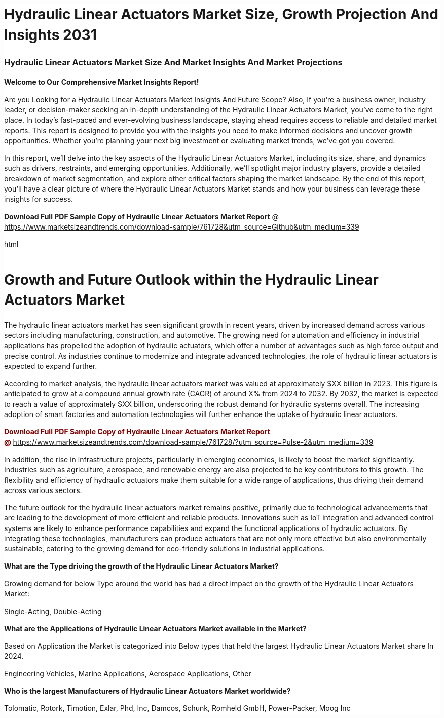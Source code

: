 <h1>Hydraulic Linear Actuators Market Size, Growth Projection And Insights 2031</h1><div class="" data-test-id=""><h3><span class="">Hydraulic Linear Actuators Market Size And Market Insights And Market Projections</span></h3></div><div class="" data-test-id=""><p><strong>Welcome to Our Comprehensive Market Insights Report!</strong></p><p>Are you Looking for a Hydraulic Linear Actuators Market Insights And Future Scope? Also, If you&rsquo;re a business owner, industry leader, or decision-maker seeking an in-depth understanding of the Hydraulic Linear Actuators Market, you&rsquo;ve come to the right place. In today&rsquo;s fast-paced and ever-evolving business landscape, staying ahead requires access to reliable and detailed market reports. This report is designed to provide you with the insights you need to make informed decisions and uncover growth opportunities. Whether you&rsquo;re planning your next big investment or evaluating market trends, we&rsquo;ve got you covered.</p><p>In this report, we&rsquo;ll delve into the key aspects of the Hydraulic Linear Actuators Market, including its size, share, and dynamics such as drivers, restraints, and emerging opportunities. Additionally, we&rsquo;ll spotlight major industry players, provide a detailed breakdown of market segmentation, and explore other critical factors shaping the market landscape. By the end of this report, you&rsquo;ll have a clear picture of where the Hydraulic Linear Actuators Market stands and how your business can leverage these insights for success.</p><p><strong>Download Full PDF Sample Copy of Hydraulic Linear Actuators Market Report</strong> @ <a href="https://www.marketsizeandtrends.com/download-sample/761728&utm_source=Github&utm_medium=339" target="_blank">https://www.marketsizeandtrends.com/download-sample/761728&utm_source=Github&utm_medium=339</a></p></div><div class="" data-test-id=""><p><span class="">html<!DOCTYPE html><html lang="en"><head> <meta charset="UTF-8"> <meta name="viewport" content="width=device-width, initial-scale=1.0"> <title>Hydraulic Linear Actuators Market Overview</title></head><body> <h1>Growth and Future Outlook within the Hydraulic Linear Actuators Market</h1> <p>The hydraulic linear actuators market has seen significant growth in recent years, driven by increased demand across various sectors including manufacturing, construction, and automotive. The growing need for automation and efficiency in industrial applications has propelled the adoption of hydraulic actuators, which offer a number of advantages such as high force output and precise control. As industries continue to modernize and integrate advanced technologies, the role of hydraulic linear actuators is expected to expand further.</p> <p>According to market analysis, the hydraulic linear actuators market was valued at approximately $XX billion in 2023. This figure is anticipated to grow at a compound annual growth rate (CAGR) of around X% from 2024 to 2032. By 2032, the market is expected to reach a value of approximately $XX billion, underscoring the robust demand for hydraulic systems overall. The increasing adoption of smart factories and automation technologies will further enhance the uptake of hydraulic linear actuators.</p> <p><strong><span style="color: #800000;">Download Full PDF Sample Copy of Hydraulic Linear Actuators Market Report @</span>&nbsp;</strong><a href="https://www.marketsizeandtrends.com/download-sample/761728/?utm_source=Pulse-2&amp;utm_medium=339">https://www.marketsizeandtrends.com/download-sample/761728/?utm_source=Pulse-2&amp;utm_medium=339</a></p> <p>In addition, the rise in infrastructure projects, particularly in emerging economies, is likely to boost the market significantly. Industries such as agriculture, aerospace, and renewable energy are also projected to be key contributors to this growth. The flexibility and efficiency of hydraulic actuators make them suitable for a wide range of applications, thus driving their demand across various sectors.</p> <p>The future outlook for the hydraulic linear actuators market remains positive, primarily due to technological advancements that are leading to the development of more efficient and reliable products. Innovations such as IoT integration and advanced control systems are likely to enhance performance capabilities and expand the functional applications of hydraulic actuators. By integrating these technologies, manufacturers can produce actuators that are not only more effective but also environmentally sustainable, catering to the growing demand for eco-friendly solutions in industrial applications.</p></body></html></span></p><p><strong><span class="">What are the&nbsp;Type driving the growth of the Hydraulic Linear Actuators Market?</span></strong></p></div><div class="" data-test-id=""><p><span class="">Growing demand for below Type around the world has had a direct impact on the growth of the Hydraulic Linear Actuators Market:</span></p></div><div class="" data-test-id=""><p>Single-Acting, Double-Acting</p><p><span class=""><strong>What are the&nbsp;Applications&nbsp;of Hydraulic Linear Actuators Market available in the Market?</strong></span></p></div><div class="" data-test-id=""><p><span class="">Based on Application the Market is categorized into Below types that held the largest Hydraulic Linear Actuators Market share In 2024.</span></p></div><div class="" data-test-id=""><p><span class="">Engineering Vehicles, Marine Applications, Aerospace Applications, Other</span></p><p><span class=""><strong>Who is the largest Manufacturers of Hydraulic Linear Actuators Market worldwide?</strong></span></p></div><div class="" data-test-id=""><p><span class="">Tolomatic, Rotork, Timotion, Exlar, Phd, Inc, Damcos, Schunk, Romheld GmbH, Power-Packer, Moog Inc